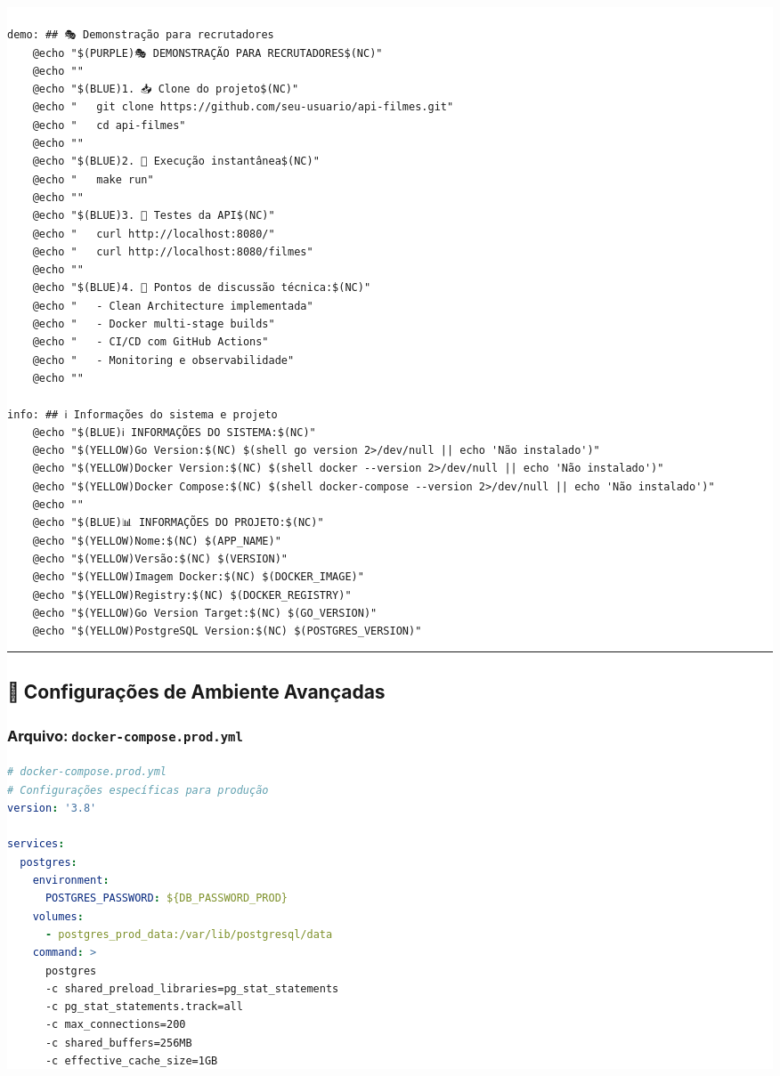 ```

demo: ## 🎭 Demonstração para recrutadores
	@echo "$(PURPLE)🎭 DEMONSTRAÇÃO PARA RECRUTADORES$(NC)"
	@echo ""
	@echo "$(BLUE)1. 📥 Clone do projeto$(NC)"
	@echo "   git clone https://github.com/seu-usuario/api-filmes.git"
	@echo "   cd api-filmes"
	@echo ""
	@echo "$(BLUE)2. 🚀 Execução instantânea$(NC)"
	@echo "   make run"
	@echo ""
	@echo "$(BLUE)3. 🧪 Testes da API$(NC)"
	@echo "   curl http://localhost:8080/"
	@echo "   curl http://localhost:8080/filmes"
	@echo ""
	@echo "$(BLUE)4. 🎯 Pontos de discussão técnica:$(NC)"
	@echo "   - Clean Architecture implementada"
	@echo "   - Docker multi-stage builds"
	@echo "   - CI/CD com GitHub Actions"
	@echo "   - Monitoring e observabilidade"
	@echo ""

info: ## ℹ️ Informações do sistema e projeto
	@echo "$(BLUE)ℹ️ INFORMAÇÕES DO SISTEMA:$(NC)"
	@echo "$(YELLOW)Go Version:$(NC) $(shell go version 2>/dev/null || echo 'Não instalado')"
	@echo "$(YELLOW)Docker Version:$(NC) $(shell docker --version 2>/dev/null || echo 'Não instalado')"
	@echo "$(YELLOW)Docker Compose:$(NC) $(shell docker-compose --version 2>/dev/null || echo 'Não instalado')"
	@echo ""
	@echo "$(BLUE)📊 INFORMAÇÕES DO PROJETO:$(NC)"
	@echo "$(YELLOW)Nome:$(NC) $(APP_NAME)"
	@echo "$(YELLOW)Versão:$(NC) $(VERSION)"
	@echo "$(YELLOW)Imagem Docker:$(NC) $(DOCKER_IMAGE)"
	@echo "$(YELLOW)Registry:$(NC) $(DOCKER_REGISTRY)"
	@echo "$(YELLOW)Go Version Target:$(NC) $(GO_VERSION)"
	@echo "$(YELLOW)PostgreSQL Version:$(NC) $(POSTGRES_VERSION)"
```

---

## 🔧 Configurações de Ambiente Avançadas

### Arquivo: `docker-compose.prod.yml`

```yaml
# docker-compose.prod.yml
# Configurações específicas para produção
version: '3.8'

services:
  postgres:
    environment:
      POSTGRES_PASSWORD: ${DB_PASSWORD_PROD}
    volumes:
      - postgres_prod_data:/var/lib/postgresql/data
    command: >
      postgres
      -c shared_preload_libraries=pg_stat_statements
      -c pg_stat_statements.track=all
      -c max_connections=200
      -c shared_buffers=256MB
      -c effective_cache_size=1GB
```